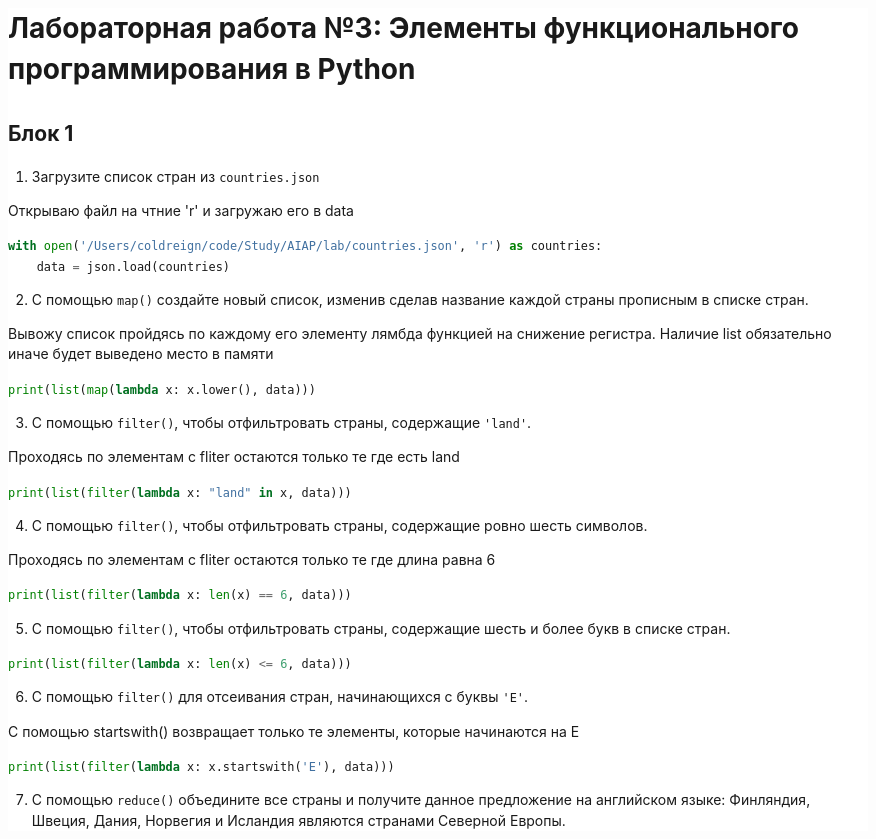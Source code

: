 # Лабораторная работа №3: Элементы функционального программирования в Python

## Блок 1
```python

```
1. Загрузите список стран из `countries.json`

Открываю файл на чтние 'r' и загружаю его в data

```python
with open('/Users/coldreign/code/Study/AIAP/lab/countries.json', 'r') as countries:
    data = json.load(countries)
```

2. С помощью `map()` создайте новый список, изменив сделав название каждой страны прописным в списке стран.

Вывожу список пройдясь по каждому его элементу лямбда функцией на снижение регистра. Наличие list обязательно иначе будет выведено место в памяти

```python
print(list(map(lambda x: x.lower(), data)))
```

3. С помощью `filter()`, чтобы отфильтровать страны, содержащие `'land'`.

Проходясь по элементам с fliter остаются только те где есть land 

```python
print(list(filter(lambda x: "land" in x, data)))
```

4. С помощью `filter()`, чтобы отфильтровать страны, содержащие ровно шесть символов.

Проходясь по элементам с fliter остаются только те где длина равна 6

```python
print(list(filter(lambda x: len(x) == 6, data)))

```

5. С помощью `filter()`, чтобы отфильтровать страны, содержащие шесть и более букв в списке стран.

```python
print(list(filter(lambda x: len(x) <= 6, data)))

```

6. С помощью `filter()` для отсеивания стран, начинающихся с буквы `'E'`.

С помощью startswith() возвращает только те элементы, которые начинаются на Е

```python
print(list(filter(lambda x: x.startswith('E'), data)))
```

7. С помощью `reduce()` объедините все страны и получите данное предложение на английском языке: Финляндия, Швеция, Дания, Норвегия и Исландия являются странами Северной Европы.
